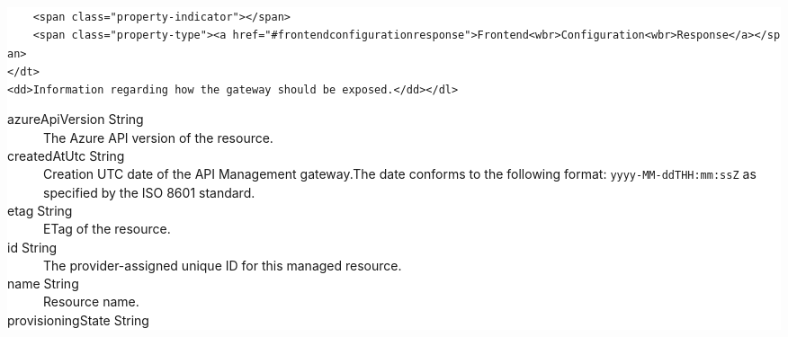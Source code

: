         <span class="property-indicator"></span>
        <span class="property-type"><a href="#frontendconfigurationresponse">Frontend<wbr>Configuration<wbr>Response</a></span>
    </dt>
    <dd>Information regarding how the gateway should be exposed.</dd></dl>
</pulumi-choosable>
</div>

<div>
<pulumi-choosable type="language" values="yaml">
<dl class="resources-properties"><dt class="property-"
            title="">
        <span id="azureapiversion_yaml">
<a data-swiftype-name="resource-property" data-swiftype-type="text" href="#azureapiversion_yaml" style="color: inherit; text-decoration: inherit;">azure<wbr>Api<wbr>Version</a>
</span>
        <span class="property-indicator"></span>
        <span class="property-type">String</span>
    </dt>
    <dd>The Azure API version of the resource.</dd><dt class="property-"
            title="">
        <span id="createdatutc_yaml">
<a data-swiftype-name="resource-property" data-swiftype-type="text" href="#createdatutc_yaml" style="color: inherit; text-decoration: inherit;">created<wbr>At<wbr>Utc</a>
</span>
        <span class="property-indicator"></span>
        <span class="property-type">String</span>
    </dt>
    <dd>Creation UTC date of the API Management gateway.The date conforms to the following format: <code>yyyy-MM-ddTHH:mm:ssZ</code> as specified by the ISO 8601 standard.</dd><dt class="property-"
            title="">
        <span id="etag_yaml">
<a data-swiftype-name="resource-property" data-swiftype-type="text" href="#etag_yaml" style="color: inherit; text-decoration: inherit;">etag</a>
</span>
        <span class="property-indicator"></span>
        <span class="property-type">String</span>
    </dt>
    <dd>ETag of the resource.</dd><dt class="property-"
            title="">
        <span id="id_yaml">
<a data-swiftype-name="resource-property" data-swiftype-type="text" href="#id_yaml" style="color: inherit; text-decoration: inherit;">id</a>
</span>
        <span class="property-indicator"></span>
        <span class="property-type">String</span>
    </dt>
    <dd>The provider-assigned unique ID for this managed resource.</dd><dt class="property-"
            title="">
        <span id="name_yaml">
<a data-swiftype-name="resource-property" data-swiftype-type="text" href="#name_yaml" style="color: inherit; text-decoration: inherit;">name</a>
</span>
        <span class="property-indicator"></span>
        <span class="property-type">String</span>
    </dt>
    <dd>Resource name.</dd><dt class="property-"
            title="">
        <span id="provisioningstate_yaml">
<a data-swiftype-name="resource-property" data-swiftype-type="text" href="#provisioningstate_yaml" style="color: inherit; text-decoration: inherit;">provisioning<wbr>State</a>
</span>
        <span class="property-indicator"></span>
        <span class="property-type">String</span>